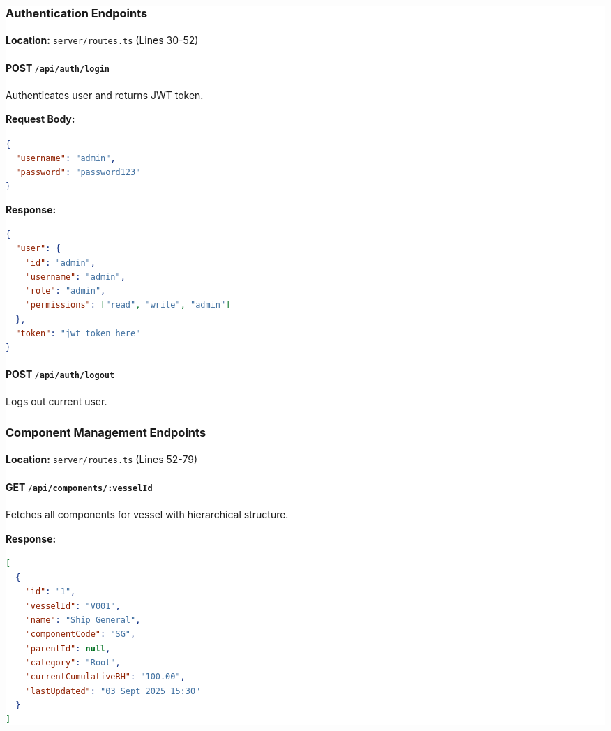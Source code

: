 ### Authentication Endpoints

**Location:** `server/routes.ts` (Lines 30-52)

#### POST `/api/auth/login`
Authenticates user and returns JWT token.

**Request Body:**
```json
{
  "username": "admin",
  "password": "password123"
}
```

**Response:**
```json
{
  "user": {
    "id": "admin",
    "username": "admin",
    "role": "admin",
    "permissions": ["read", "write", "admin"]
  },
  "token": "jwt_token_here"
}
```

#### POST `/api/auth/logout`
Logs out current user.

### Component Management Endpoints

**Location:** `server/routes.ts` (Lines 52-79)

#### GET `/api/components/:vesselId`
Fetches all components for vessel with hierarchical structure.

**Response:**
```json
[
  {
    "id": "1",
    "vesselId": "V001",
    "name": "Ship General", 
    "componentCode": "SG",
    "parentId": null,
    "category": "Root",
    "currentCumulativeRH": "100.00",
    "lastUpdated": "03 Sept 2025 15:30"
  }
]
```
